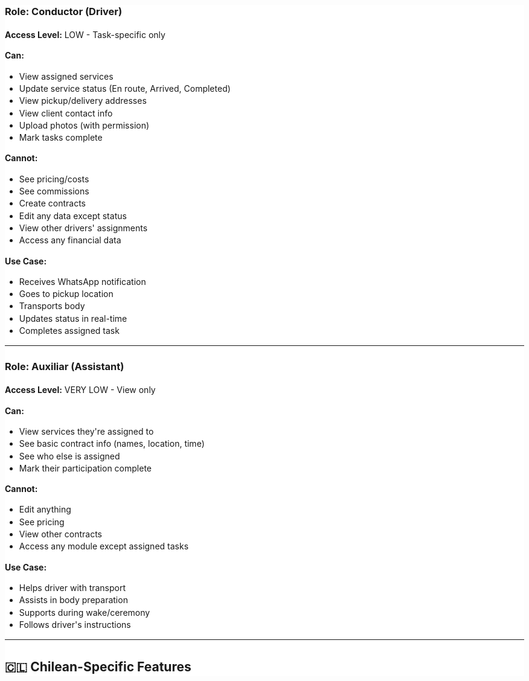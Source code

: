 
### Role: Conductor (Driver)
**Access Level:** LOW - Task-specific only

**Can:**
- View assigned services
- Update service status (En route, Arrived, Completed)
- View pickup/delivery addresses
- View client contact info
- Upload photos (with permission)
- Mark tasks complete

**Cannot:**
- See pricing/costs
- See commissions
- Create contracts
- Edit any data except status
- View other drivers' assignments
- Access any financial data

**Use Case:**
- Receives WhatsApp notification
- Goes to pickup location
- Transports body
- Updates status in real-time
- Completes assigned task

---

### Role: Auxiliar (Assistant)
**Access Level:** VERY LOW - View only

**Can:**
- View services they're assigned to
- See basic contract info (names, location, time)
- See who else is assigned
- Mark their participation complete

**Cannot:**
- Edit anything
- See pricing
- View other contracts
- Access any module except assigned tasks

**Use Case:**
- Helps driver with transport
- Assists in body preparation
- Supports during wake/ceremony
- Follows driver's instructions

---

## 🇨🇱 Chilean-Specific Features
